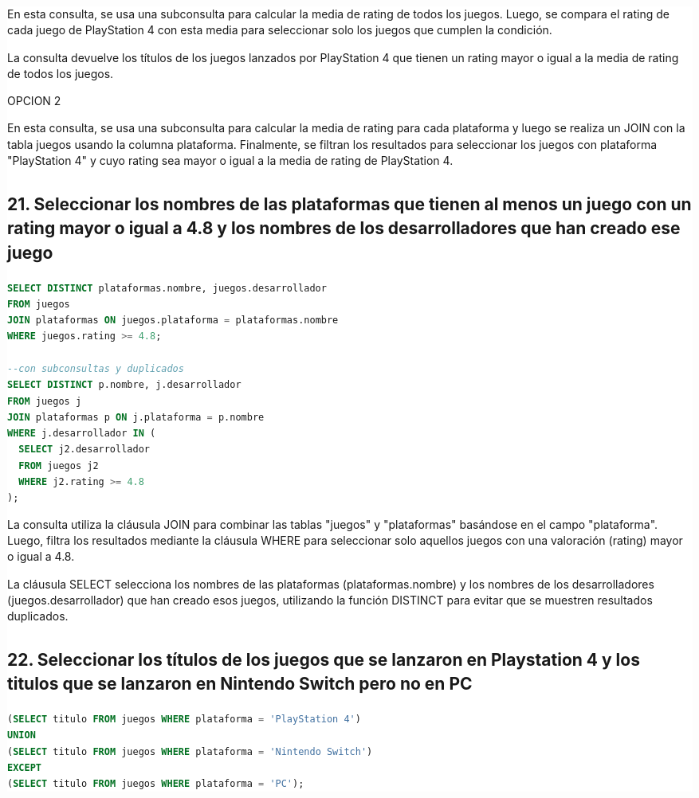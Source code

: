En esta consulta, se usa una subconsulta para calcular la media de rating de todos los juegos. Luego, se compara el rating de cada juego de PlayStation 4 con esta media para seleccionar solo los juegos que cumplen la condición.

La consulta devuelve los títulos de los juegos lanzados por PlayStation 4 que tienen un rating mayor o igual a la media de rating de todos los juegos.

OPCION 2

En esta consulta, se usa una subconsulta para calcular la media de rating para cada plataforma y luego se realiza un JOIN con la tabla juegos usando la columna plataforma. Finalmente, se filtran los resultados para seleccionar los juegos con plataforma "PlayStation 4" y cuyo rating sea mayor o igual a la media de rating de PlayStation 4.

## 21. Seleccionar los nombres de las plataformas que tienen al menos un juego con un rating mayor o igual a 4.8 y los nombres de los desarrolladores que han creado ese juego

~~~sql
SELECT DISTINCT plataformas.nombre, juegos.desarrollador
FROM juegos
JOIN plataformas ON juegos.plataforma = plataformas.nombre
WHERE juegos.rating >= 4.8;

--con subconsultas y duplicados
SELECT DISTINCT p.nombre, j.desarrollador
FROM juegos j
JOIN plataformas p ON j.plataforma = p.nombre
WHERE j.desarrollador IN (
  SELECT j2.desarrollador
  FROM juegos j2
  WHERE j2.rating >= 4.8
);

~~~

La consulta utiliza la cláusula JOIN para combinar las tablas "juegos" y "plataformas" basándose en el campo "plataforma". Luego, filtra los resultados mediante la cláusula WHERE para seleccionar solo aquellos juegos con una valoración (rating) mayor o igual a 4.8.

La cláusula SELECT selecciona los nombres de las plataformas (plataformas.nombre) y los nombres de los desarrolladores (juegos.desarrollador) que han creado esos juegos, utilizando la función DISTINCT para evitar que se muestren resultados duplicados.

## 22. Seleccionar los títulos de los juegos que se lanzaron en Playstation 4 y los titulos que se lanzaron en Nintendo Switch pero no en PC

~~~sql
(SELECT titulo FROM juegos WHERE plataforma = 'PlayStation 4')
UNION
(SELECT titulo FROM juegos WHERE plataforma = 'Nintendo Switch')
EXCEPT
(SELECT titulo FROM juegos WHERE plataforma = 'PC');
~~~
